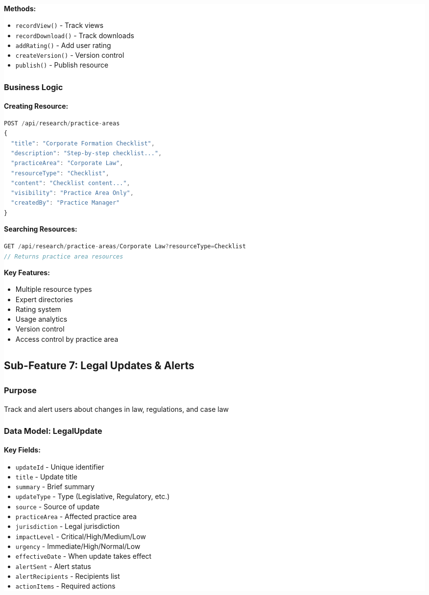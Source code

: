 **Methods:**
- `recordView()` - Track views
- `recordDownload()` - Track downloads
- `addRating()` - Add user rating
- `createVersion()` - Version control
- `publish()` - Publish resource

### Business Logic

**Creating Resource:**
```javascript
POST /api/research/practice-areas
{
  "title": "Corporate Formation Checklist",
  "description": "Step-by-step checklist...",
  "practiceArea": "Corporate Law",
  "resourceType": "Checklist",
  "content": "Checklist content...",
  "visibility": "Practice Area Only",
  "createdBy": "Practice Manager"
}
```

**Searching Resources:**
```javascript
GET /api/research/practice-areas/Corporate Law?resourceType=Checklist
// Returns practice area resources
```

**Key Features:**
- Multiple resource types
- Expert directories
- Rating system
- Usage analytics
- Version control
- Access control by practice area

## Sub-Feature 7: Legal Updates & Alerts

### Purpose
Track and alert users about changes in law, regulations, and case law

### Data Model: LegalUpdate

**Key Fields:**
- `updateId` - Unique identifier
- `title` - Update title
- `summary` - Brief summary
- `updateType` - Type (Legislative, Regulatory, etc.)
- `source` - Source of update
- `practiceArea` - Affected practice area
- `jurisdiction` - Legal jurisdiction
- `impactLevel` - Critical/High/Medium/Low
- `urgency` - Immediate/High/Normal/Low
- `effectiveDate` - When update takes effect
- `alertSent` - Alert status
- `alertRecipients` - Recipients list
- `actionItems` - Required actions
